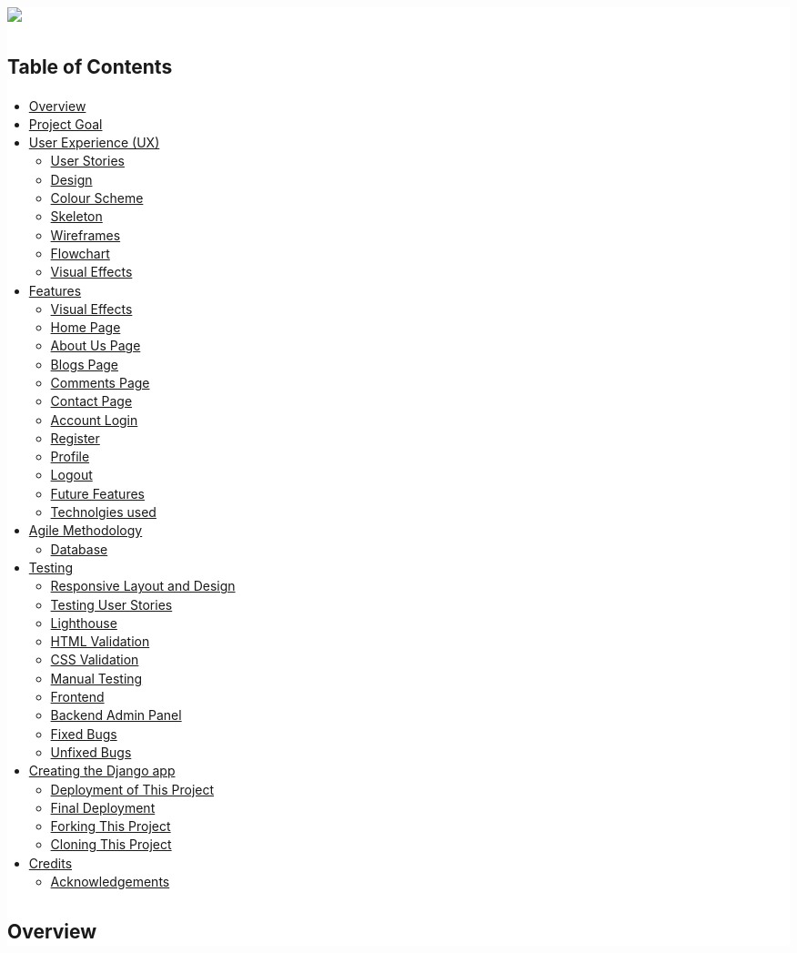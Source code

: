 
<img src="static/readme/images/mockup.png">

## Table of Contents

- [Overview](#overview)
- [Project Goal](#project-goal)
- [User Experience (UX)](#user-experience-ux)
  - [User Stories](#user-stories)
  - [Design](#design)
  - [Colour Scheme](#colour-scheme)
  - [Skeleton](#skeleton)
  - [Wireframes](#wireframes)
  - [Flowchart](#flowchart)
  - [Visual Effects](#visual-effects)
- [Features](#features)
  - [Visual Effects](#visual-effects)
  - [Home Page](#home-page)
  - [About Us Page](#about-us-page)
  - [Blogs Page](#blogs-page)
  - [Comments Page](#comments-page)
  - [Contact Page](#contact-page)
  - [Account Login](#account-login)
  - [Register](#register)
  - [Profile](#profile)
  - [Logout](#logout)
  - [Future Features](#future-features)
  - [Technolgies used](#technolgies-used)
- [Agile Methodology](#agile-methodology)
  - [Database](#database)
- [Testing](#testing)
  - [Responsive Layout and Design](#responsive-layout-and-design)
  - [Testing User Stories](#testing-user-stories)
  - [Lighthouse](#lighthouse)
  - [HTML Validation](#html-validation)
  - [CSS Validation](#css-validation)
  - [Manual Testing](#manual-testing)
  - [Frontend](#frontend)
  - [Backend Admin Panel](#backend-admin-panel)
  - [Fixed Bugs](#fixed-bugs)
  - [Unfixed Bugs](#unfixed-bugs)
- [Creating the Django app](#creating-the-django-app)
  - [Deployment of This Project](#deployment-of-this-project)
  - [Final Deployment](#final-deployment)
  - [Forking This Project](#forking-this-project)
  - [Cloning This Project](#cloning-this-project)
- [Credits](#credits)
  - [Acknowledgements](#acknowledgements)


## Overview
